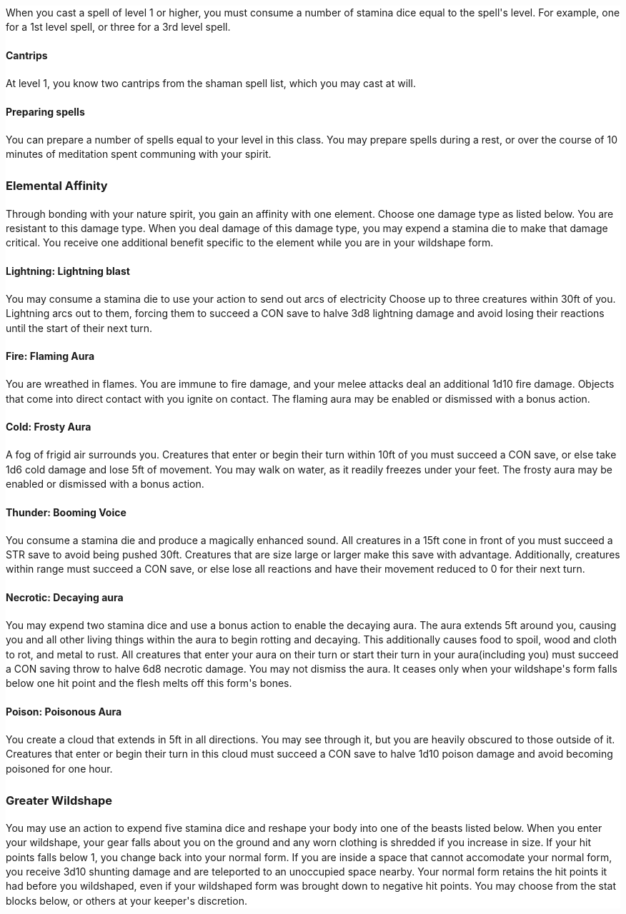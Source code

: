 When you cast a spell of level 1 or higher, you must consume a number of stamina dice equal to the spell's level. For example, one for a 1st level spell, or three for a 3rd level spell.

#### Cantrips
At level 1, you know two cantrips from the shaman spell list, which you may cast at will.

#### Preparing spells
You can prepare a number of spells equal to your level in this class. You may prepare spells during a rest, or over the course of 10 minutes of meditation spent communing with your spirit.

### Elemental Affinity
Through bonding with your nature spirit, you gain an affinity with one element. Choose one damage type as listed below. You are resistant to this damage type. When you deal damage of this damage type, you may expend a stamina die to make that damage critical. You receive one additional benefit specific to the element while you are in your wildshape form.

#### Lightning: Lightning blast
You may consume a stamina die to use your action to send out arcs of electricity Choose up to three creatures within 30ft of you. Lightning arcs out to them, forcing them to succeed a CON save to halve 3d8 lightning damage and avoid losing their reactions until the start of their next turn.

#### Fire: Flaming Aura
You are wreathed in flames. You are immune to fire damage, and your melee attacks deal an additional 1d10 fire damage. Objects that come into direct contact with you ignite on contact. The flaming aura may be enabled or dismissed with a bonus action.

#### Cold: Frosty Aura
A fog of frigid air surrounds you. Creatures that enter or begin their turn within 10ft of you must succeed a CON save, or else take 1d6 cold damage and lose 5ft of movement. You may walk on water, as it readily freezes under your feet. The frosty aura may be enabled or dismissed with a bonus action.

#### Thunder: Booming Voice
You consume a stamina die and produce a magically enhanced sound. All creatures in a 15ft cone in front of you must succeed a STR save to avoid being pushed 30ft. Creatures that are size large or larger make this save with advantage. Additionally, creatures within range must succeed a CON save, or else lose all reactions and have their movement reduced to 0 for their next turn.

#### Necrotic: Decaying aura
You may expend two stamina dice and use a bonus action to enable the decaying aura. The aura extends 5ft around you, causing you and all other living things within the aura to begin rotting and decaying. This additionally causes food to spoil, wood and cloth to rot, and metal to rust. All creatures that enter your aura on their turn or start their turn in your aura(including you) must succeed a CON saving throw to halve 6d8 necrotic damage. You may not dismiss the aura. It ceases only when your wildshape's form falls below one hit point and the flesh melts off this form's bones.

#### Poison: Poisonous Aura
You create a cloud that extends in 5ft in all directions. You may see through it, but you are heavily obscured to those outside of it. Creatures that enter or begin their turn in this cloud must succeed a CON save to halve 1d10 poison damage and avoid becoming poisoned for one hour.

### Greater Wildshape
You may use an action to expend five stamina dice and reshape your body into one of the beasts listed below. When you enter your wildshape, your gear falls about you on the ground and any worn clothing is shredded if you increase in size. If your hit points falls below 1, you change back into your normal form. If you are inside a space that cannot accomodate your normal form, you receive 3d10 shunting damage and are teleported to an unoccupied space nearby. Your normal form retains the hit points it had before you wildshaped, even if your wildshaped form was brought down to negative hit points. You may choose from the stat blocks below, or others at your keeper's discretion.
